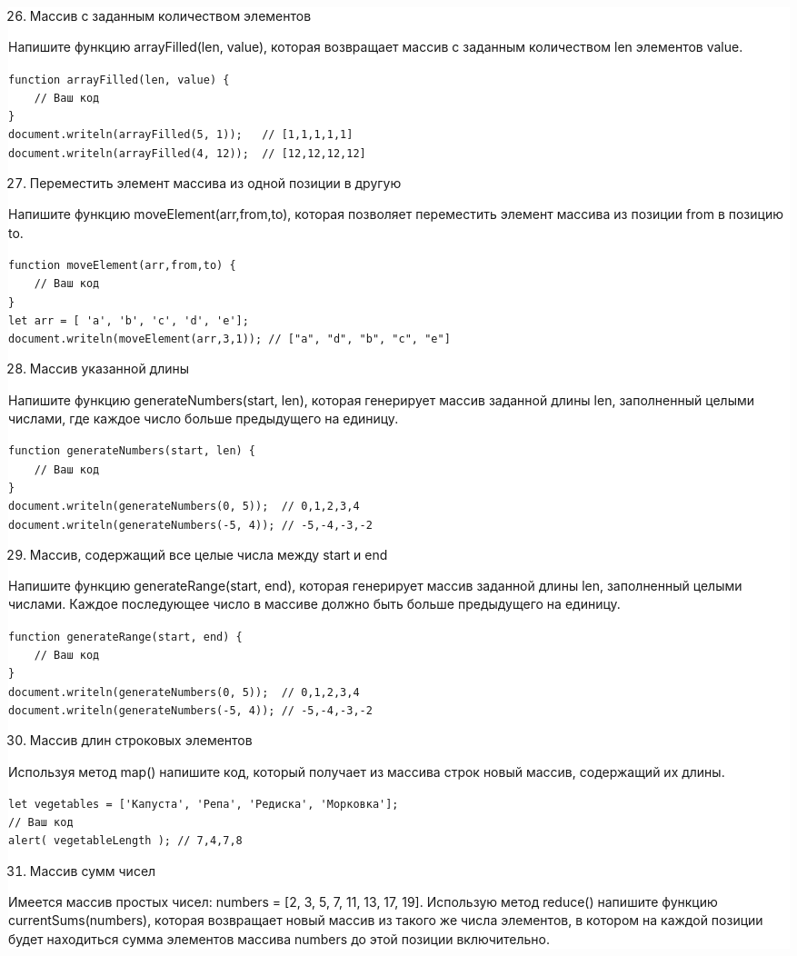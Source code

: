 26. Массив с заданным количеством элементов

Напишите функцию arrayFilled(len, value), которая возвращает массив с заданным количеством len элементов value.

    function arrayFilled(len, value) {
        // Ваш код
    }
    document.writeln(arrayFilled(5, 1));   // [1,1,1,1,1]
    document.writeln(arrayFilled(4, 12));  // [12,12,12,12]

27. Переместить элемент массива из одной позиции в другую

Напишите функцию moveElement(arr,from,to), которая позволяет переместить элемент массива из позиции from в позицию to.

    function moveElement(arr,from,to) {
        // Ваш код
    }
    let arr = [ 'a', 'b', 'c', 'd', 'e'];
    document.writeln(moveElement(arr,3,1)); // ["a", "d", "b", "c", "e"]

28. Массив указанной длины

Напишите функцию generateNumbers(start, len), которая генерирует массив заданной длины len, заполненный целыми числами, где каждое число больше предыдущего на единицу.

    function generateNumbers(start, len) {
        // Ваш код
    }
    document.writeln(generateNumbers(0, 5));  // 0,1,2,3,4
    document.writeln(generateNumbers(-5, 4)); // -5,-4,-3,-2

29. Массив, содержащий все целые числа между start и end

Напишите функцию generateRange(start, end), которая генерирует массив заданной длины len, заполненный целыми числами. Каждое последующее число в массиве должно быть больше предыдущего на единицу.

    function generateRange(start, end) {
        // Ваш код
    }
    document.writeln(generateNumbers(0, 5));  // 0,1,2,3,4
    document.writeln(generateNumbers(-5, 4)); // -5,-4,-3,-2

30. Массив длин строковых элементов

Используя метод map() напишите код, который получает из массива строк новый массив, содержащий их длины.

    let vegetables = ['Капуста', 'Репа', 'Редиска', 'Морковка'];
    // Ваш код
    alert( vegetableLength ); // 7,4,7,8

31. Массив сумм чисел

Имеется массив простых чисел: numbers = [2, 3, 5, 7, 11, 13, 17, 19]. Использую метод reduce() напишите функцию currentSums(numbers), которая возвращает новый массив из такого же числа элементов, в котором на каждой позиции будет находиться сумма элементов массива numbers до этой позиции включительно.
